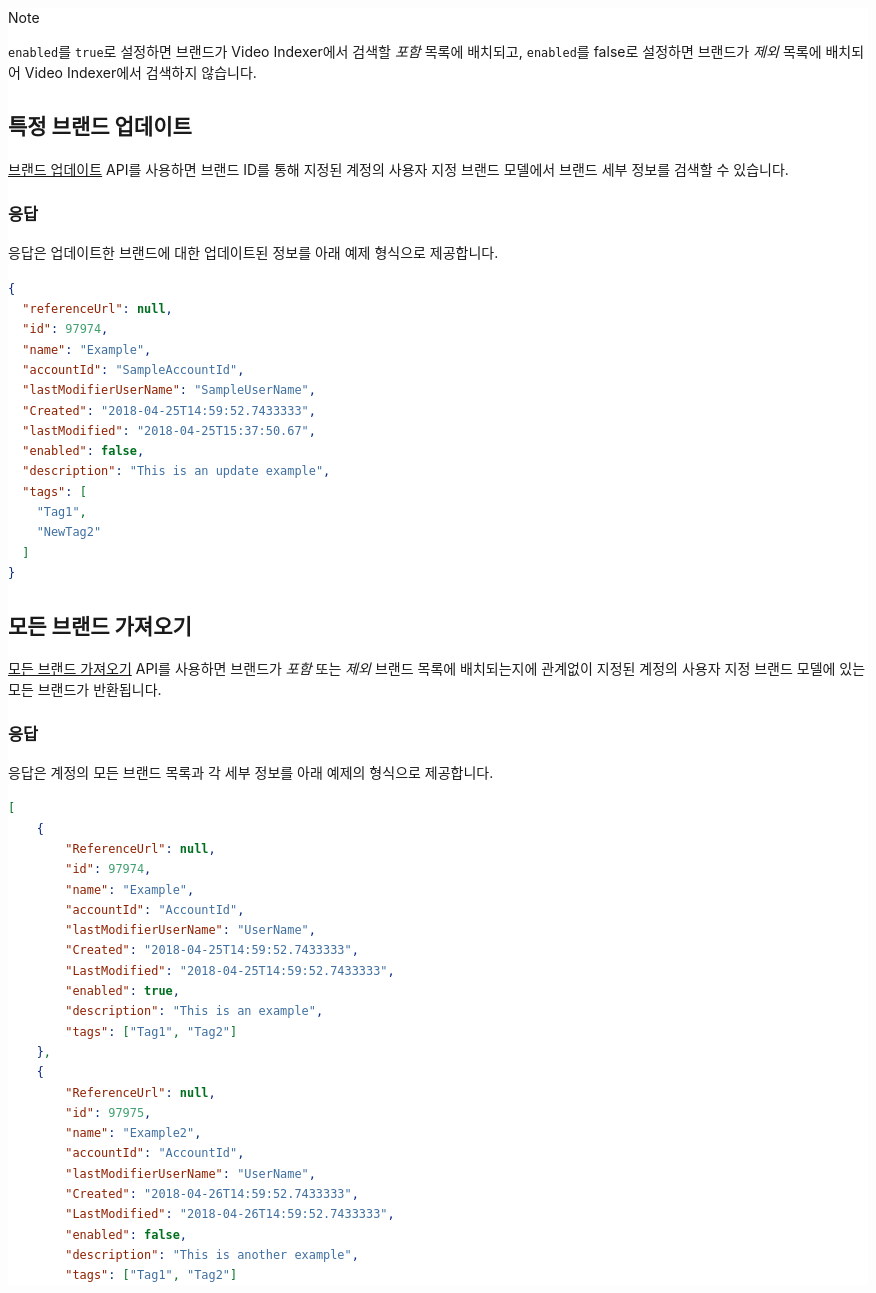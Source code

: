 > [!NOTE]
> `enabled`를 `true`로 설정하면 브랜드가 Video Indexer에서 검색할 *포함* 목록에 배치되고, `enabled`를 false로 설정하면 브랜드가 *제외* 목록에 배치되어 Video Indexer에서 검색하지 않습니다.

## <a name="update-a-specific-brand"></a>특정 브랜드 업데이트

[브랜드 업데이트](https://api-portal.videoindexer.ai/api-details#api=Operations&operation=Update-Brand) API를 사용하면 브랜드 ID를 통해 지정된 계정의 사용자 지정 브랜드 모델에서 브랜드 세부 정보를 검색할 수 있습니다.

### <a name="response"></a>응답

응답은 업데이트한 브랜드에 대한 업데이트된 정보를 아래 예제 형식으로 제공합니다.

```json
{
  "referenceUrl": null,
  "id": 97974,
  "name": "Example",
  "accountId": "SampleAccountId",
  "lastModifierUserName": "SampleUserName",
  "Created": "2018-04-25T14:59:52.7433333",
  "lastModified": "2018-04-25T15:37:50.67",
  "enabled": false,
  "description": "This is an update example",
  "tags": [
    "Tag1",
    "NewTag2"
  ]
}
```

## <a name="get-all-of-the-brands"></a>모든 브랜드 가져오기

[모든 브랜드 가져오기](https://api-portal.videoindexer.ai/api-details#api=Operations&operation=Get-Brands) API를 사용하면 브랜드가 *포함* 또는 *제외* 브랜드 목록에 배치되는지에 관계없이 지정된 계정의 사용자 지정 브랜드 모델에 있는 모든 브랜드가 반환됩니다.

### <a name="response"></a>응답

응답은 계정의 모든 브랜드 목록과 각 세부 정보를 아래 예제의 형식으로 제공합니다.

```json
[
    {
        "ReferenceUrl": null,
        "id": 97974,
        "name": "Example",
        "accountId": "AccountId",
        "lastModifierUserName": "UserName",
        "Created": "2018-04-25T14:59:52.7433333",
        "LastModified": "2018-04-25T14:59:52.7433333",
        "enabled": true,
        "description": "This is an example",
        "tags": ["Tag1", "Tag2"]
    },
    {
        "ReferenceUrl": null,
        "id": 97975,
        "name": "Example2",
        "accountId": "AccountId",
        "lastModifierUserName": "UserName",
        "Created": "2018-04-26T14:59:52.7433333",
        "LastModified": "2018-04-26T14:59:52.7433333",
        "enabled": false,
        "description": "This is another example",
        "tags": ["Tag1", "Tag2"]
```